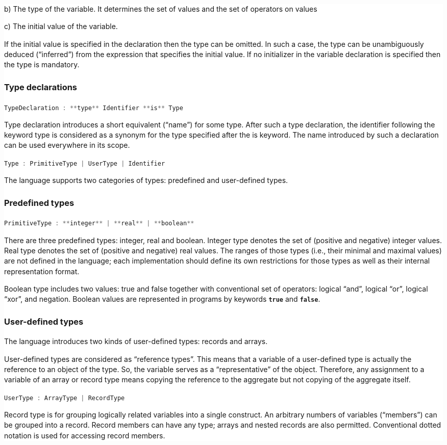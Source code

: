 b) The type of the variable. It determines the set of values and the set of operators on values

c) The initial value of the variable.

If the initial value is specified in the declaration then the type can be omitted. In such a case, the type can be unambiguously deduced (“inferred”) from the expression that specifies the initial value. If no initializer in the variable declaration is specified then the type is mandatory.

### Type declarations

```c
TypeDeclaration : **type** Identifier **is** Type
```

Type declaration introduces a short equivalent (“name”) for some type. After such a type declaration, the identifier following the keyword type is considered as a synonym for the type specified after the is keyword. The name introduced by such a declaration can be used everywhere in its scope.

```c
Type : PrimitiveType | UserType | Identifier
```

The language supports two categories of types: predefined and user-defined types.

### Predefined types

```c
PrimitiveType : **integer** | **real** | **boolean**
```

There are three predefined types: integer, real and boolean. Integer type denotes the set of (positive and negative) integer values. Real type denotes the set of (positive and negative) real values. The ranges of those types (i.e., their minimal and maximal values) are not defined in the language; each implementation should define its own restrictions for those types as well as their internal representation format.

Boolean type includes two values: true and false together with conventional set of operators: logical “and”, logical “or”, logical “xor”, and negation. Boolean values are represented in programs by keywords **`true`** and **`false`**.

### User-defined types

The language introduces two kinds of user-defined types: records and arrays.

User-defined types are considered as “reference types”. This means that a variable of a user-defined type is actually the reference to an object of the type. So, the variable serves as a “representative” of the object. Therefore, any assignment to a variable of an array or record type means copying the reference to the aggregate but not copying of the aggregate itself.

```c
UserType : ArrayType | RecordType
```

Record type is for grouping logically related variables into a single construct. An arbitrary numbers of variables (“members”) can be grouped into a record. Record members can have any type; arrays and nested records are also permitted. Conventional dotted notation is used for accessing record members.
